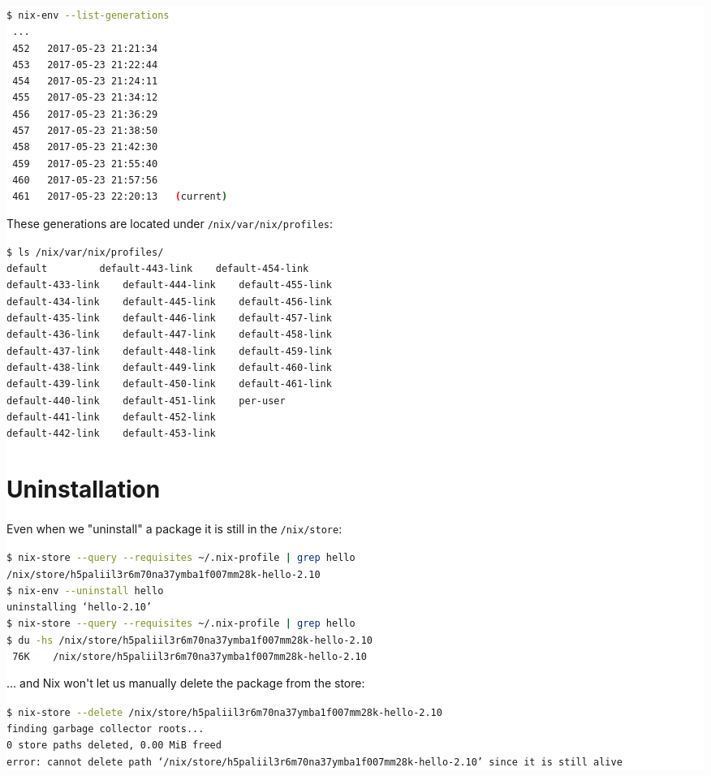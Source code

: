 ```bash
$ nix-env --list-generations
 ...
 452   2017-05-23 21:21:34   
 453   2017-05-23 21:22:44   
 454   2017-05-23 21:24:11   
 455   2017-05-23 21:34:12   
 456   2017-05-23 21:36:29   
 457   2017-05-23 21:38:50   
 458   2017-05-23 21:42:30   
 459   2017-05-23 21:55:40   
 460   2017-05-23 21:57:56   
 461   2017-05-23 22:20:13   (current)
```

These generations are located under `/nix/var/nix/profiles`:

```bash
$ ls /nix/var/nix/profiles/
default			default-443-link	default-454-link
default-433-link	default-444-link	default-455-link
default-434-link	default-445-link	default-456-link
default-435-link	default-446-link	default-457-link
default-436-link	default-447-link	default-458-link
default-437-link	default-448-link	default-459-link
default-438-link	default-449-link	default-460-link
default-439-link	default-450-link	default-461-link
default-440-link	default-451-link	per-user
default-441-link	default-452-link
default-442-link	default-453-link
```

# Uninstallation

Even when we "uninstall" a package it is still in the `/nix/store`:

```bash
$ nix-store --query --requisites ~/.nix-profile | grep hello
/nix/store/h5paliil3r6m70na37ymba1f007mm28k-hello-2.10
$ nix-env --uninstall hello
uninstalling ‘hello-2.10’
$ nix-store --query --requisites ~/.nix-profile | grep hello
$ du -hs /nix/store/h5paliil3r6m70na37ymba1f007mm28k-hello-2.10
 76K	/nix/store/h5paliil3r6m70na37ymba1f007mm28k-hello-2.10
```

... and Nix won't let us manually delete the package from the store:

```bash
$ nix-store --delete /nix/store/h5paliil3r6m70na37ymba1f007mm28k-hello-2.10
finding garbage collector roots...
0 store paths deleted, 0.00 MiB freed
error: cannot delete path ‘/nix/store/h5paliil3r6m70na37ymba1f007mm28k-hello-2.10’ since it is still alive
```
